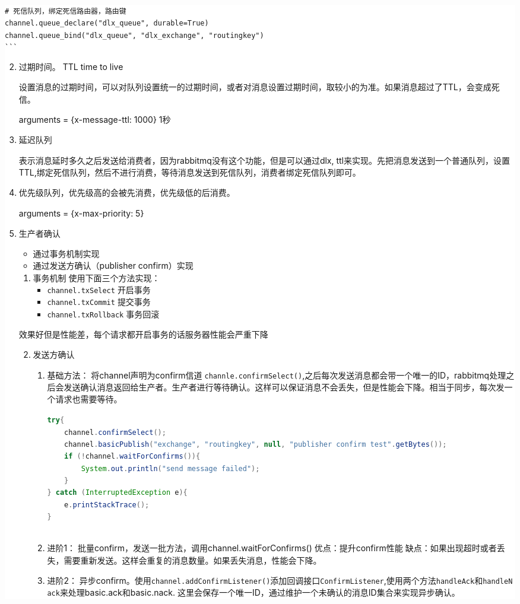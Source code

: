     # 死信队列，绑定死信路由器，路由键
    channel.queue_declare("dlx_queue", durable=True)
    channel.queue_bind("dlx_queue", "dlx_exchange", "routingkey")
    ```
    

2. 过期时间。 TTL time to live

   设置消息的过期时间，可以对队列设置统一的过期时间，或者对消息设置过期时间，取较小的为准。如果消息超过了TTL，会变成死信。
   
   arguments = {x-message-ttl: 1000}  1秒

3. 延迟队列

    表示消息延时多久之后发送给消费者，因为rabbitmq没有这个功能，但是可以通过dlx, ttl来实现。先把消息发送到一个普通队列，设置TTL,绑定死信队列，然后不进行消费，等待消息发送到死信队列，消费者绑定死信队列即可。

3. 优先级队列，优先级高的会被先消费，优先级低的后消费。

    arguments = {x-max-priority: 5}

4. 生产者确认

    * 通过事务机制实现
    * 通过发送方确认（publisher confirm）实现

    1. 事务机制 使用下面三个方法实现：
        - `channel.txSelect` 开启事务
        - `channel.txCommit` 提交事务
        - `channel.txRollback` 事务回滚

    效果好但是性能差，每个请求都开启事务的话服务器性能会严重下降

    2. 发送方确认

        1. 基础方法： 将channel声明为confirm信道 `channle.confirmSelect()`,之后每次发送消息都会带一个唯一的ID，rabbitmq处理之后会发送确认消息返回给生产者。生产者进行等待确认。这样可以保证消息不会丢失，但是性能会下降。相当于同步，每次发一个请求也需要等待。

            ```java
            try{
                channel.confirmSelect();
                channel.basicPublish("exchange", "routingkey", null, "publisher confirm test".getBytes());
                if (!channel.waitForConfirms()){
                    System.out.println("send message failed");
                }
            } catch (InterruptedException e){
                e.printStackTrace();
            }
                

            ```
        2. 进阶1： 批量confirm，发送一批方法，调用channel.waitForConfirms()
            优点：提升confirm性能
            缺点：如果出现超时或者丢失，需要重新发送。这样会重复的消息数量。如果丢失消息，性能会下降。

        3. 进阶2： 异步confirm。使用`channel.addConfirmListener()`添加回调接口`ConfirmListener`,使用两个方法`handleAck`和`handleNack`来处理basic.ack和basic.nack. 这里会保存一个唯一ID，通过维护一个未确认的消息ID集合来实现异步确认。
